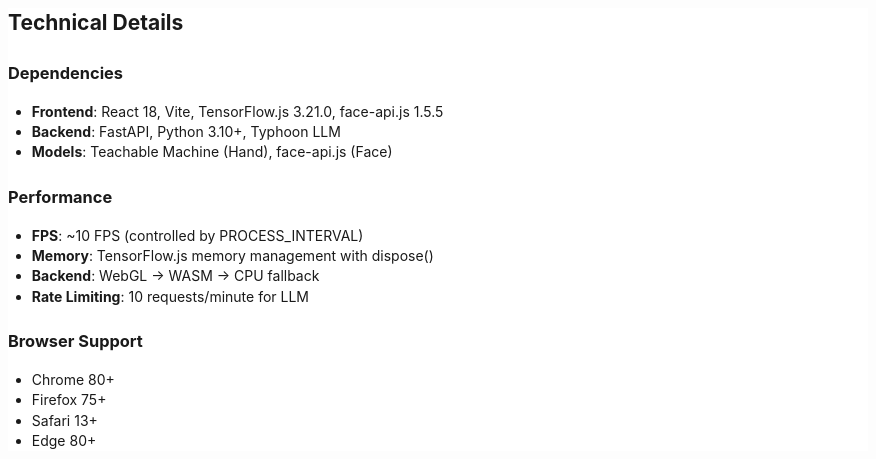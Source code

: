 ## Technical Details

### Dependencies
- **Frontend**: React 18, Vite, TensorFlow.js 3.21.0, face-api.js 1.5.5
- **Backend**: FastAPI, Python 3.10+, Typhoon LLM
- **Models**: Teachable Machine (Hand), face-api.js (Face)

### Performance
- **FPS**: ~10 FPS (controlled by PROCESS_INTERVAL)
- **Memory**: TensorFlow.js memory management with dispose()
- **Backend**: WebGL → WASM → CPU fallback
- **Rate Limiting**: 10 requests/minute for LLM

### Browser Support
- Chrome 80+
- Firefox 75+
- Safari 13+
- Edge 80+
